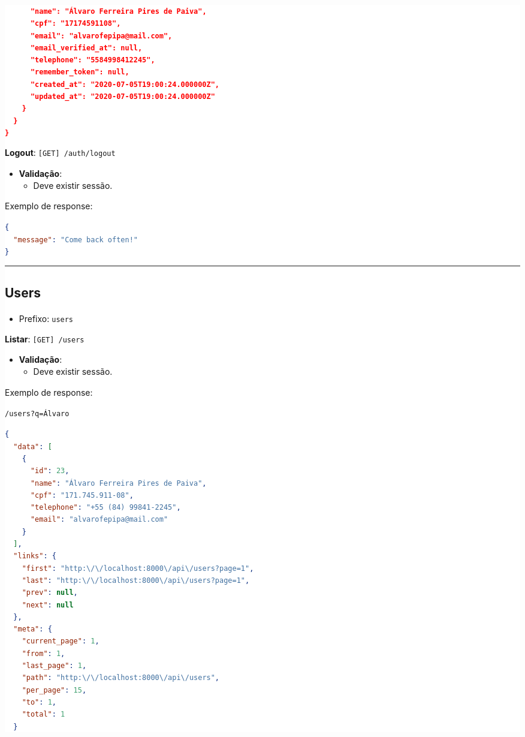 ```json
      "name": "Álvaro Ferreira Pires de Paiva",
      "cpf": "17174591108",
      "email": "alvarofepipa@mail.com",
      "email_verified_at": null,
      "telephone": "5584998412245",
      "remember_token": null,
      "created_at": "2020-07-05T19:00:24.000000Z",
      "updated_at": "2020-07-05T19:00:24.000000Z"
    }
  }
}
```

**Logout**:
`[GET] /auth/logout`

- **Validação**:
  - Deve existir sessão.

Exemplo de response:
```json
{
  "message": "Come back often!"
}
```

----------

## Users
- Prefixo: `users`

**Listar**:
`[GET] /users`

- **Validação**:
  - Deve existir sessão.

Exemplo de response:

`/users?q=Álvaro`
```json
{
  "data": [
    {
      "id": 23,
      "name": "Álvaro Ferreira Pires de Paiva",
      "cpf": "171.745.911-08",
      "telephone": "+55 (84) 99841-2245",
      "email": "alvarofepipa@mail.com"
    }
  ],
  "links": {
    "first": "http:\/\/localhost:8000\/api\/users?page=1",
    "last": "http:\/\/localhost:8000\/api\/users?page=1",
    "prev": null,
    "next": null
  },
  "meta": {
    "current_page": 1,
    "from": 1,
    "last_page": 1,
    "path": "http:\/\/localhost:8000\/api\/users",
    "per_page": 15,
    "to": 1,
    "total": 1
  }
```